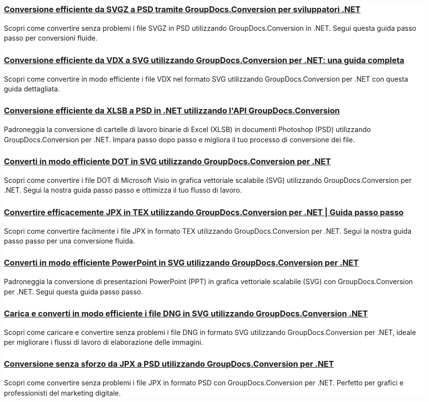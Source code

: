 ### [Conversione efficiente da SVGZ a PSD tramite GroupDocs.Conversion per sviluppatori .NET](./master-svgz-to-psd-conversion-groupdocs-net/)
Scopri come convertire senza problemi i file SVGZ in PSD utilizzando GroupDocs.Conversion in .NET. Segui questa guida passo passo per conversioni fluide.

### [Conversione efficiente da VDX a SVG utilizzando GroupDocs.Conversion per .NET: una guida completa](./convert-vdx-to-svg-groupdocs-conversion-dotnet/)
Scopri come convertire in modo efficiente i file VDX nel formato SVG utilizzando GroupDocs.Conversion per .NET con questa guida dettagliata.

### [Conversione efficiente da XLSB a PSD in .NET utilizzando l'API GroupDocs.Conversion](./xlsb-to-psd-conversion-groupdocs-net/)
Padroneggia la conversione di cartelle di lavoro binarie di Excel (XLSB) in documenti Photoshop (PSD) utilizzando GroupDocs.Conversion per .NET. Impara passo dopo passo e migliora il tuo processo di conversione dei file.

### [Converti in modo efficiente DOT in SVG utilizzando GroupDocs.Conversion per .NET](./convert-dot-to-svg-groupdocs-conversion-net/)
Scopri come convertire i file DOT di Microsoft Visio in grafica vettoriale scalabile (SVG) utilizzando GroupDocs.Conversion per .NET. Segui la nostra guida passo passo e ottimizza il tuo flusso di lavoro.

### [Convertire efficacemente JPX in TEX utilizzando GroupDocs.Conversion per .NET | Guida passo passo](./convert-jpx-to-tex-groupdocs-net/)
Scopri come convertire facilmente i file JPX in formato TEX utilizzando GroupDocs.Conversion per .NET. Segui la nostra guida passo passo per una conversione fluida.

### [Converti in modo efficiente PowerPoint in SVG utilizzando GroupDocs.Conversion per .NET](./convert-ppt-svg-groupdocs-conversion-net/)
Padroneggia la conversione di presentazioni PowerPoint (PPT) in grafica vettoriale scalabile (SVG) con GroupDocs.Conversion per .NET. Segui questa guida passo passo.

### [Carica e converti in modo efficiente i file DNG in SVG utilizzando GroupDocs.Conversion .NET](./load-convert-dng-files-groupdocs-conversion-net/)
Scopri come caricare e convertire senza problemi i file DNG in formato SVG utilizzando GroupDocs.Conversion per .NET, ideale per migliorare i flussi di lavoro di elaborazione delle immagini.

### [Conversione senza sforzo da JPX a PSD utilizzando GroupDocs.Conversion per .NET](./converting-jpx-to-psd-groupdocs-conversion-net/)
Scopri come convertire senza problemi i file JPX in formato PSD con GroupDocs.Conversion per .NET. Perfetto per grafici e professionisti del marketing digitale.
